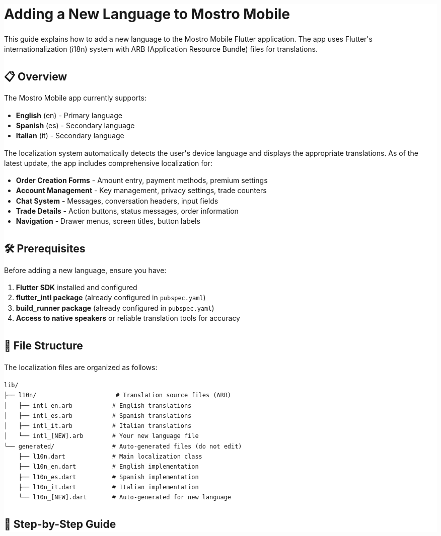 # Adding a New Language to Mostro Mobile

This guide explains how to add a new language to the Mostro Mobile Flutter application. The app uses Flutter's internationalization (i18n) system with ARB (Application Resource Bundle) files for translations.

## 📋 Overview

The Mostro Mobile app currently supports:
- **English** (en) - Primary language
- **Spanish** (es) - Secondary language  
- **Italian** (it) - Secondary language

The localization system automatically detects the user's device language and displays the appropriate translations. As of the latest update, the app includes comprehensive localization for:

- **Order Creation Forms** - Amount entry, payment methods, premium settings
- **Account Management** - Key management, privacy settings, trade counters
- **Chat System** - Messages, conversation headers, input fields
- **Trade Details** - Action buttons, status messages, order information
- **Navigation** - Drawer menus, screen titles, button labels

## 🛠 Prerequisites

Before adding a new language, ensure you have:

1. **Flutter SDK** installed and configured
2. **flutter_intl package** (already configured in `pubspec.yaml`)
3. **build_runner package** (already configured in `pubspec.yaml`)
4. **Access to native speakers** or reliable translation tools for accuracy

## 📂 File Structure

The localization files are organized as follows:

```
lib/
├── l10n/                      # Translation source files (ARB)
│   ├── intl_en.arb           # English translations
│   ├── intl_es.arb           # Spanish translations
│   ├── intl_it.arb           # Italian translations
│   └── intl_[NEW].arb        # Your new language file
└── generated/                # Auto-generated files (do not edit)
    ├── l10n.dart             # Main localization class
    ├── l10n_en.dart          # English implementation
    ├── l10n_es.dart          # Spanish implementation
    ├── l10n_it.dart          # Italian implementation
    └── l10n_[NEW].dart       # Auto-generated for new language
```

## 🚀 Step-by-Step Guide
